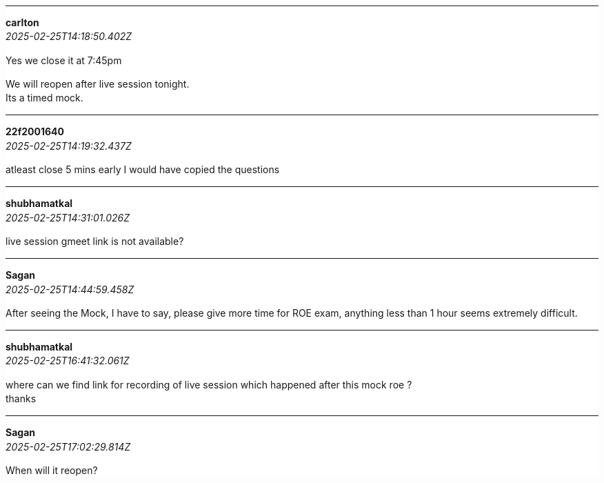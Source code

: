 


---
**carlton**  
*2025-02-25T14:18:50.402Z*


Yes we close it at 7:45pm

We will reopen after live session tonight.  
Its a timed mock.




---
**22f2001640**  
*2025-02-25T14:19:32.437Z*


atleast close 5 mins early I would have copied the questions




---
**shubhamatkal**  
*2025-02-25T14:31:01.026Z*


live session gmeet link is not available?




---
**Sagan**  
*2025-02-25T14:44:59.458Z*


After seeing the Mock, I have to say, please give more time for ROE exam, anything less than 1 hour seems extremely difficult.




---
**shubhamatkal**  
*2025-02-25T16:41:32.061Z*


where can we find link for recording of live session which happened after this mock roe ?  
thanks




---
**Sagan**  
*2025-02-25T17:02:29.814Z*


When will it reopen?


